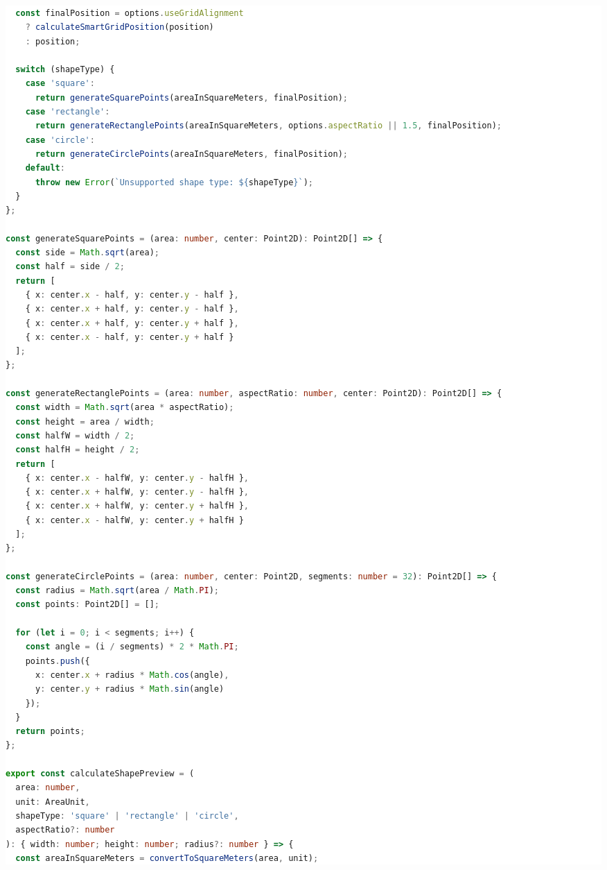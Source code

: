 ```typescript
  const finalPosition = options.useGridAlignment
    ? calculateSmartGridPosition(position)
    : position;

  switch (shapeType) {
    case 'square':
      return generateSquarePoints(areaInSquareMeters, finalPosition);
    case 'rectangle':
      return generateRectanglePoints(areaInSquareMeters, options.aspectRatio || 1.5, finalPosition);
    case 'circle':
      return generateCirclePoints(areaInSquareMeters, finalPosition);
    default:
      throw new Error(`Unsupported shape type: ${shapeType}`);
  }
};

const generateSquarePoints = (area: number, center: Point2D): Point2D[] => {
  const side = Math.sqrt(area);
  const half = side / 2;
  return [
    { x: center.x - half, y: center.y - half },
    { x: center.x + half, y: center.y - half },
    { x: center.x + half, y: center.y + half },
    { x: center.x - half, y: center.y + half }
  ];
};

const generateRectanglePoints = (area: number, aspectRatio: number, center: Point2D): Point2D[] => {
  const width = Math.sqrt(area * aspectRatio);
  const height = area / width;
  const halfW = width / 2;
  const halfH = height / 2;
  return [
    { x: center.x - halfW, y: center.y - halfH },
    { x: center.x + halfW, y: center.y - halfH },
    { x: center.x + halfW, y: center.y + halfH },
    { x: center.x - halfW, y: center.y + halfH }
  ];
};

const generateCirclePoints = (area: number, center: Point2D, segments: number = 32): Point2D[] => {
  const radius = Math.sqrt(area / Math.PI);
  const points: Point2D[] = [];

  for (let i = 0; i < segments; i++) {
    const angle = (i / segments) * 2 * Math.PI;
    points.push({
      x: center.x + radius * Math.cos(angle),
      y: center.y + radius * Math.sin(angle)
    });
  }
  return points;
};

export const calculateShapePreview = (
  area: number,
  unit: AreaUnit,
  shapeType: 'square' | 'rectangle' | 'circle',
  aspectRatio?: number
): { width: number; height: number; radius?: number } => {
  const areaInSquareMeters = convertToSquareMeters(area, unit);
```